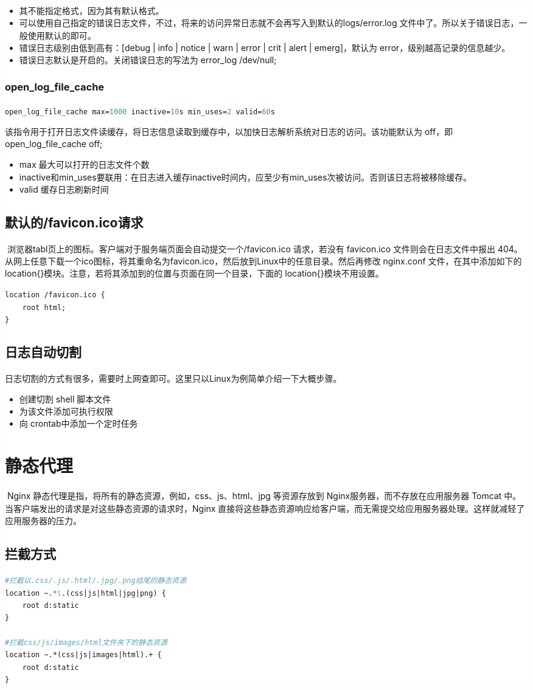 - 其不能指定格式，因为其有默认格式。
- 可以使用自己指定的错误日志文件，不过，将来的访问异常日志就不会再写入到默认的logs/error.log 文件中了。所以关于错误日志，一般使用默认的即可。
- 错误日志级别由低到高有：[debug | info | notice | warn | error | crit | alert | emerg]，默认为 error，级别越高记录的信息越少。
- 错误日志默认是开启的。关闭错误日志的写法为 error_log  /dev/null;



### open_log_file_cache

```perl
open_log_file_cache max=1000 inactive=10s min_uses=2 valid=60s
```

​	该指令用于打开日志文件读缓存，将日志信息读取到缓存中，以加快日志解析系统对日志的访问。该功能默认为 off，即 open_log_file_cache off;

- max 最大可以打开的日志文件个数
- inactive和min_uses要联用：在日志进入缓存inactive时间内，应至少有min_uses次被访问。否则该日志将被移除缓存。
- valid 缓存日志刷新时间



## 默认的/favicon.ico请求

​	浏览器tabl页上的图标。客户端对于服务端页面会自动提交一个/favicon.ico 请求，若没有 favicon.ico 文件则会在日志文件中报出 404。
​	从网上任意下载一个ico图标，将其重命名为favicon.ico，然后放到Linux中的任意目录。然后再修改 nginx.conf 文件，在其中添加如下的 location{}模块。注意，若将其添加到的位置与页面在同一个目录，下面的 location{}模块不用设置。

```perl
location /favicon.ico {
    root html;
}
```



## 日志自动切割

​	日志切割的方式有很多，需要时上网查即可。这里只以Linux为例简单介绍一下大概步骤。

- 创建切割 shell  脚本文件
- 为该文件添加可执行权限
- 向 crontab中添加一个定时任务



# 静态代理

​	Nginx 静态代理是指，将所有的静态资源，例如，css、js、html、jpg 等资源存放到 Nginx服务器，而不存放在应用服务器 Tomcat 中。当客户端发出的请求是对这些静态资源的请求时，Nginx 直接将这些静态资源响应给客户端，而无需提交给应用服务器处理。这样就减轻了应用服务器的压力。



## 拦截方式

```perl
#拦截以.css/.js/.html/.jpg/.png结尾的静态资源
location ~.*\.(css|js|html|jpg|png) {
    root d:static
}

#拦截css/js/images/html文件夹下的静态资源
location ~.*(css|js|images|html).+ {
    root d:static
}
```
